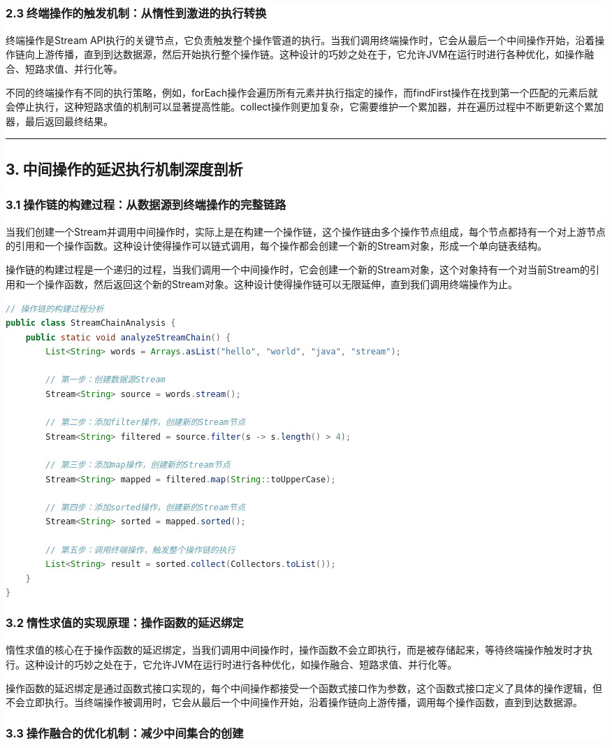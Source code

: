 ### 2.3 终端操作的触发机制：从惰性到激进的执行转换

终端操作是Stream API执行的关键节点，它负责触发整个操作管道的执行。当我们调用终端操作时，它会从最后一个中间操作开始，沿着操作链向上游传播，直到到达数据源，然后开始执行整个操作链。这种设计的巧妙之处在于，它允许JVM在运行时进行各种优化，如操作融合、短路求值、并行化等。

不同的终端操作有不同的执行策略，例如，forEach操作会遍历所有元素并执行指定的操作，而findFirst操作在找到第一个匹配的元素后就会停止执行，这种短路求值的机制可以显著提高性能。collect操作则更加复杂，它需要维护一个累加器，并在遍历过程中不断更新这个累加器，最后返回最终结果。

---

## 3. 中间操作的延迟执行机制深度剖析

### 3.1 操作链的构建过程：从数据源到终端操作的完整链路

当我们创建一个Stream并调用中间操作时，实际上是在构建一个操作链，这个操作链由多个操作节点组成，每个节点都持有一个对上游节点的引用和一个操作函数。这种设计使得操作可以链式调用，每个操作都会创建一个新的Stream对象，形成一个单向链表结构。

操作链的构建过程是一个递归的过程，当我们调用一个中间操作时，它会创建一个新的Stream对象，这个对象持有一个对当前Stream的引用和一个操作函数，然后返回这个新的Stream对象。这种设计使得操作链可以无限延伸，直到我们调用终端操作为止。

```java
// 操作链的构建过程分析
public class StreamChainAnalysis {
    public static void analyzeStreamChain() {
        List<String> words = Arrays.asList("hello", "world", "java", "stream");
        
        // 第一步：创建数据源Stream
        Stream<String> source = words.stream();
        
        // 第二步：添加filter操作，创建新的Stream节点
        Stream<String> filtered = source.filter(s -> s.length() > 4);
        
        // 第三步：添加map操作，创建新的Stream节点
        Stream<String> mapped = filtered.map(String::toUpperCase);
        
        // 第四步：添加sorted操作，创建新的Stream节点
        Stream<String> sorted = mapped.sorted();
        
        // 第五步：调用终端操作，触发整个操作链的执行
        List<String> result = sorted.collect(Collectors.toList());
    }
}
```

### 3.2 惰性求值的实现原理：操作函数的延迟绑定

惰性求值的核心在于操作函数的延迟绑定，当我们调用中间操作时，操作函数不会立即执行，而是被存储起来，等待终端操作触发时才执行。这种设计的巧妙之处在于，它允许JVM在运行时进行各种优化，如操作融合、短路求值、并行化等。

操作函数的延迟绑定是通过函数式接口实现的，每个中间操作都接受一个函数式接口作为参数，这个函数式接口定义了具体的操作逻辑，但不会立即执行。当终端操作被调用时，它会从最后一个中间操作开始，沿着操作链向上游传播，调用每个操作函数，直到到达数据源。

### 3.3 操作融合的优化机制：减少中间集合的创建
